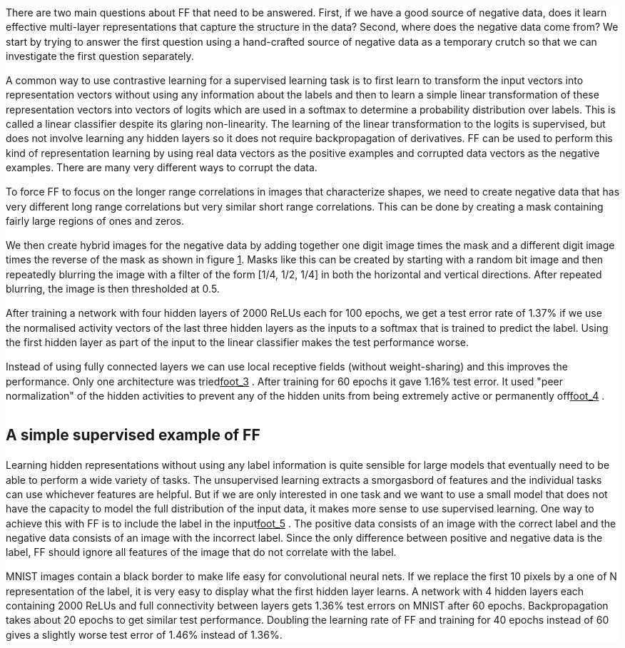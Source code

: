 There are two main questions about FF that need to be answered. First, if we have a good source of negative data, does it learn effective multi-layer representations that capture the structure in the data? Second, where does the negative data come from? We start by trying to answer the first question using a hand-crafted source of negative data as a temporary crutch so that we can investigate the first question separately.

A common way to use contrastive learning for a supervised learning task is to first learn to transform the input vectors into representation vectors without using any information about the labels and then to learn a simple linear transformation of these representation vectors into vectors of logits which are used in a softmax to determine a probability distribution over labels. This is called a linear classifier despite its glaring non-linearity. The learning of the linear transformation to the logits is supervised, but does not involve learning any hidden layers so it does not require backpropagation of derivatives. FF can be used to perform this kind of representation learning by using real data vectors as the positive examples and corrupted data vectors as the negative examples. There are many very different ways to corrupt the data.

To force FF to focus on the longer range correlations in images that characterize shapes, we need to create negative data that has very different long range correlations but very similar short range correlations. This can be done by creating a mask containing fairly large regions of ones and zeros.

We then create hybrid images for the negative data by adding together one digit image times the mask and a different digit image times the reverse of the mask as shown in figure [1](#). Masks like this can be created by starting with a random bit image and then repeatedly blurring the image with a filter of the form [1/4, 1/2, 1/4] in both the horizontal and vertical directions. After repeated blurring, the image is then thresholded at 0.5.

After training a network with four hidden layers of 2000 ReLUs each for 100 epochs, we get a test error rate of 1.37% if we use the normalised activity vectors of the last three hidden layers as the inputs to a softmax that is trained to predict the label. Using the first hidden layer as part of the input to the linear classifier makes the test performance worse.

Instead of using fully connected layers we can use local receptive fields (without weight-sharing) and this improves the performance. Only one architecture was tried[foot_3](#foot_3) . After training for 60 epochs it gave 1.16% test error. It used "peer normalization" of the hidden activities to prevent any of the hidden units from being extremely active or permanently off[foot_4](#foot_4) .

## A simple supervised example of FF

Learning hidden representations without using any label information is quite sensible for large models that eventually need to be able to perform a wide variety of tasks. The unsupervised learning extracts a smorgasbord of features and the individual tasks can use whichever features are helpful. But if we are only interested in one task and we want to use a small model that does not have the capacity to model the full distribution of the input data, it makes more sense to use supervised learning. One way to achieve this with FF is to include the label in the input[foot_5](#foot_5) . The positive data consists of an image with the correct label and the negative data consists of an image with the incorrect label. Since the only difference between positive and negative data is the label, FF should ignore all features of the image that do not correlate with the label.

MNIST images contain a black border to make life easy for convolutional neural nets. If we replace the first 10 pixels by a one of N representation of the label, it is very easy to display what the first hidden layer learns. A network with 4 hidden layers each containing 2000 ReLUs and full connectivity between layers gets 1.36% test errors on MNIST after 60 epochs. Backpropagation takes about 20 epochs to get similar test performance. Doubling the learning rate of FF and training for 40 epochs instead of 60 gives a slightly worse test error of 1.46% instead of 1.36%.

